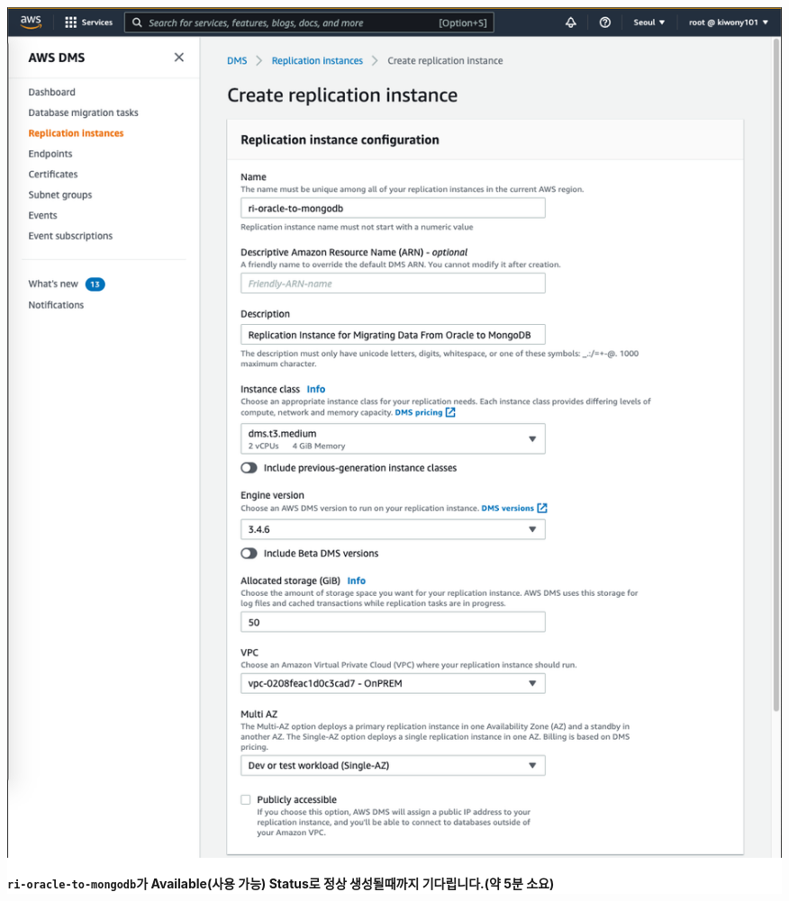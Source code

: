 ![image-20220216112323871](images/image-20220216112323871.png)



**`ri-oracle-to-mongodb`가 Available(사용 가능) Status로 정상 생성될때까지 기다립니다.(약 5분 소요)**
